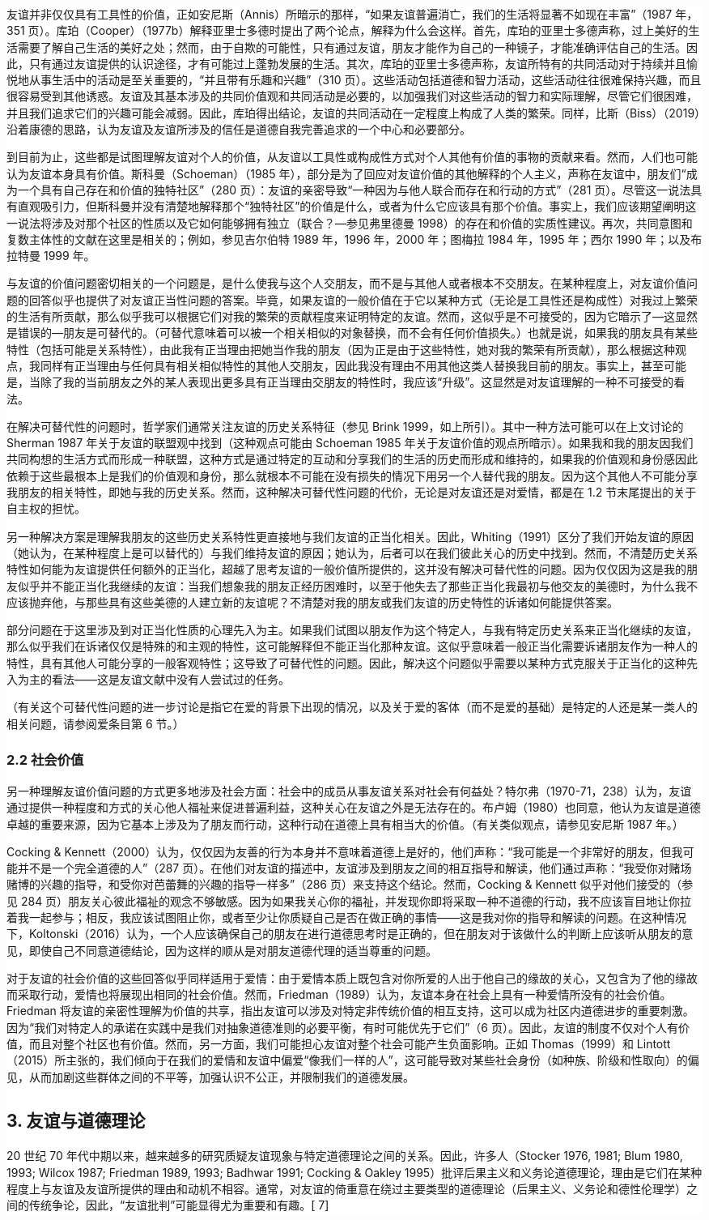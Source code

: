 友谊并非仅仅具有工具性的价值，正如安尼斯（Annis）所暗示的那样，“如果友谊普遍消亡，我们的生活将显著不如现在丰富”（1987 年，351 页）。库珀（Cooper）（1977b）解释亚里士多德时提出了两个论点，解释为什么会这样。首先，库珀的亚里士多德声称，过上美好的生活需要了解自己生活的美好之处；然而，由于自欺的可能性，只有通过友谊，朋友才能作为自己的一种镜子，才能准确评估自己的生活。因此，只有通过友谊提供的认识途径，才有可能过上蓬勃发展的生活。其次，库珀的亚里士多德声称，友谊所特有的共同活动对于持续并且愉悦地从事生活中的活动是至关重要的，“并且带有乐趣和兴趣”（310 页）。这些活动包括道德和智力活动，这些活动往往很难保持兴趣，而且很容易受到其他诱惑。友谊及其基本涉及的共同价值观和共同活动是必要的，以加强我们对这些活动的智力和实际理解，尽管它们很困难，并且我们追求它们的兴趣可能会减弱。因此，库珀得出结论，友谊的共同活动在一定程度上构成了人类的繁荣。同样，比斯（Biss）（2019）沿着康德的思路，认为友谊及友谊所涉及的信任是道德自我完善追求的一个中心和必要部分。

到目前为止，这些都是试图理解友谊对个人的价值，从友谊以工具性或构成性方式对个人其他有价值的事物的贡献来看。然而，人们也可能认为友谊本身具有价值。斯科曼（Schoeman）（1985 年），部分是为了回应对友谊价值的其他解释的个人主义，声称在友谊中，朋友们“成为一个具有自己存在和价值的独特社区”（280 页）：友谊的亲密导致“一种因为与他人联合而存在和行动的方式”（281 页）。尽管这一说法具有直观吸引力，但斯科曼并没有清楚地解释那个“独特社区”的价值是什么，或者为什么它应该具有那个价值。事实上，我们应该期望阐明这一说法将涉及对那个社区的性质以及它如何能够拥有独立（联合？—参见弗里德曼 1998）的存在和价值的实质性建议。再次，共同意图和复数主体性的文献在这里是相关的；例如，参见吉尔伯特 1989 年，1996 年，2000 年；图梅拉 1984 年，1995 年；西尔 1990 年；以及布拉特曼 1999 年。

与友谊的价值问题密切相关的一个问题是，是什么使我与这个人交朋友，而不是与其他人或者根本不交朋友。在某种程度上，对友谊价值问题的回答似乎也提供了对友谊正当性问题的答案。毕竟，如果友谊的一般价值在于它以某种方式（无论是工具性还是构成性）对我过上繁荣的生活有所贡献，那么似乎我可以根据它们对我的繁荣的贡献程度来证明特定的友谊。然而，这似乎是不可接受的，因为它暗示了—这显然是错误的—朋友是可替代的。（可替代意味着可以被一个相关相似的对象替换，而不会有任何价值损失。）也就是说，如果我的朋友具有某些特性（包括可能是关系特性），由此我有正当理由把她当作我的朋友（因为正是由于这些特性，她对我的繁荣有所贡献），那么根据这种观点，我同样有正当理由与任何具有相关相似特性的其他人交朋友，因此我没有理由不用其他这类人替换我目前的朋友。事实上，甚至可能是，当除了我的当前朋友之外的某人表现出更多具有正当理由交朋友的特性时，我应该“升级”。这显然是对友谊理解的一种不可接受的看法。

在解决可替代性的问题时，哲学家们通常关注友谊的历史关系特征（参见 Brink 1999，如上所引）。其中一种方法可能可以在上文讨论的 Sherman 1987 年关于友谊的联盟观中找到（这种观点可能由 Schoeman 1985 年关于友谊价值的观点所暗示）。如果我和我的朋友因我们共同构想的生活方式而形成一种联盟，这种方式是通过特定的互动和分享我们的生活的历史而形成和维持的，如果我的价值观和身份感因此依赖于这些最根本上是我们的价值观和身份，那么就根本不可能在没有损失的情况下用另一个人替代我的朋友。因为这个其他人不可能分享我朋友的相关特性，即她与我的历史关系。然而，这种解决可替代性问题的代价，无论是对友谊还是对爱情，都是在 1.2 节末尾提出的关于自主权的担忧。

另一种解决方案是理解我朋友的这些历史关系特性更直接地与我们友谊的正当化相关。因此，Whiting（1991）区分了我们开始友谊的原因（她认为，在某种程度上是可以替代的）与我们维持友谊的原因；她认为，后者可以在我们彼此关心的历史中找到。然而，不清楚历史关系特性如何能为友谊提供任何额外的正当化，超越了思考友谊的一般价值所提供的，这并没有解决可替代性的问题。因为仅仅因为这是我的朋友似乎并不能正当化我继续的友谊：当我们想象我的朋友正经历困难时，以至于他失去了那些正当化我最初与他交友的美德时，为什么我不应该抛弃他，与那些具有这些美德的人建立新的友谊呢？不清楚对我的朋友或我们友谊的历史特性的诉诸如何能提供答案。

部分问题在于这里涉及到对正当化性质的心理先入为主。如果我们试图以朋友作为这个特定人，与我有特定历史关系来正当化继续的友谊，那么似乎我们在诉诸仅仅是特殊的和主观的特性，这可能解释但不能正当化那种友谊。这似乎意味着一般正当化需要诉诸朋友作为一种人的特性，具有其他人可能分享的一般客观特性；这导致了可替代性的问题。因此，解决这个问题似乎需要以某种方式克服关于正当化的这种先入为主的看法——这是友谊文献中没有人尝试过的任务。

（有关这个可替代性问题的进一步讨论是指它在爱的背景下出现的情况，以及关于爱的客体（而不是爱的基础）是特定的人还是某一类人的相关问题，请参阅爱条目第 6 节。）

### 2.2 社会价值

另一种理解友谊价值问题的方式更多地涉及社会方面：社会中的成员从事友谊关系对社会有何益处？特尔弗（1970-71，238）认为，友谊通过提供一种程度和方式的关心他人福祉来促进普遍利益，这种关心在友谊之外是无法存在的。布卢姆（1980）也同意，他认为友谊是道德卓越的重要来源，因为它基本上涉及为了朋友而行动，这种行动在道德上具有相当大的价值。（有关类似观点，请参见安尼斯 1987 年。）

Cocking & Kennett（2000）认为，仅仅因为友善的行为本身并不意味着道德上是好的，他们声称：“我可能是一个非常好的朋友，但我可能并不是一个完全道德的人”（287 页）。在他们对友谊的描述中，友谊涉及到朋友之间的相互指导和解读，他们通过声称：“我受你对赌场赌博的兴趣的指导，和受你对芭蕾舞的兴趣的指导一样多”（286 页）来支持这个结论。然而，Cocking & Kennett 似乎对他们接受的（参见 284 页）朋友关心彼此福祉的观念不够敏感。因为如果我关心你的福祉，并发现你即将采取一种不道德的行动，我不应该盲目地让你拉着我一起参与；相反，我应该试图阻止你，或者至少让你质疑自己是否在做正确的事情——这是我对你的指导和解读的问题。在这种情况下，Koltonski（2016）认为，一个人应该确保自己的朋友在进行道德思考时是正确的，但在朋友对于该做什么的判断上应该听从朋友的意见，即使自己不同意道德结论，因为这样的顺从是对朋友道德代理的适当尊重的问题。

对于友谊的社会价值的这些回答似乎同样适用于爱情：由于爱情本质上既包含对你所爱的人出于他自己的缘故的关心，又包含为了他的缘故而采取行动，爱情也将展现出相同的社会价值。然而，Friedman（1989）认为，友谊本身在社会上具有一种爱情所没有的社会价值。Friedman 将友谊的亲密性理解为价值的共享，指出友谊可以涉及对特定非传统价值的相互支持，这可以成为社区内道德进步的重要刺激。因为“我们对特定人的承诺在实践中是我们对抽象道德准则的必要平衡，有时可能优先于它们”（6 页）。因此，友谊的制度不仅对个人有价值，而且对整个社区也有价值。然而，另一方面，我们可能担心友谊对整个社会可能产生负面影响。正如 Thomas（1999）和 Lintott（2015）所主张的，我们倾向于在我们的爱情和友谊中偏爱“像我们一样的人”，这可能导致对某些社会身份（如种族、阶级和性取向）的偏见，从而加剧这些群体之间的不平等，加强认识不公正，并限制我们的道德发展。

## 3. 友谊与道德理论

20 世纪 70 年代中期以来，越来越多的研究质疑友谊现象与特定道德理论之间的关系。因此，许多人（Stocker 1976, 1981; Blum 1980, 1993; Wilcox 1987; Friedman 1989, 1993; Badhwar 1991; Cocking & Oakley 1995）批评后果主义和义务论道德理论，理由是它们在某种程度上与友谊及友谊所提供的理由和动机不相容。通常，对友谊的倚重意在绕过主要类型的道德理论（后果主义、义务论和德性伦理学）之间的传统争论，因此，“友谊批判”可能显得尤为重要和有趣。[ 7]
